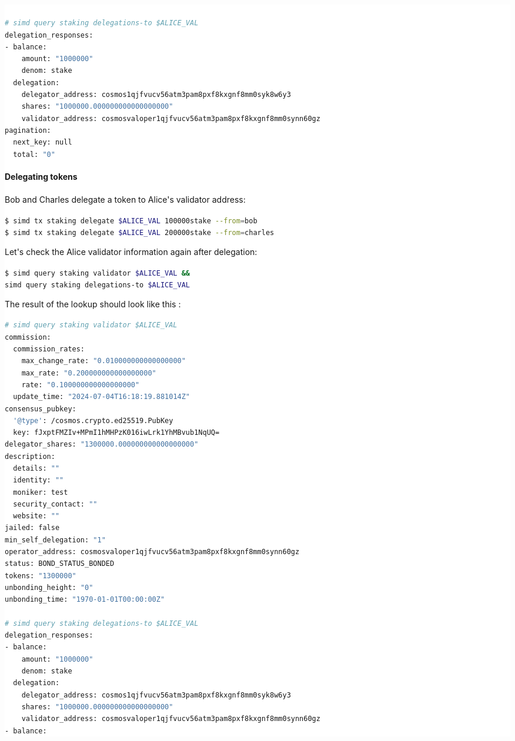```sh

# simd query staking delegations-to $ALICE_VAL
delegation_responses:
- balance:
    amount: "1000000"
    denom: stake
  delegation:
    delegator_address: cosmos1qjfvucv56atm3pam8pxf8kxgnf8mm0syk8w6y3
    shares: "1000000.000000000000000000"
    validator_address: cosmosvaloper1qjfvucv56atm3pam8pxf8kxgnf8mm0synn60gz
pagination:
  next_key: null
  total: "0"
```

#### Delegating tokens 
Bob and Charles delegate a token to Alice's validator address:
```sh
$ simd tx staking delegate $ALICE_VAL 100000stake --from=bob
$ simd tx staking delegate $ALICE_VAL 200000stake --from=charles
```

Let's check the Alice validator information again after delegation:
```sh
$ simd query staking validator $ALICE_VAL && 
simd query staking delegations-to $ALICE_VAL
```

The result of the lookup should look like this :
```sh
# simd query staking validator $ALICE_VAL
commission:
  commission_rates:
    max_change_rate: "0.010000000000000000"
    max_rate: "0.200000000000000000"
    rate: "0.100000000000000000"
  update_time: "2024-07-04T16:18:19.881014Z"
consensus_pubkey:
  '@type': /cosmos.crypto.ed25519.PubKey
  key: fJxptFMZIv+MPmI1hMHPzK016iwLrk1YhMBvub1NqUQ=
delegator_shares: "1300000.000000000000000000"
description:
  details: ""
  identity: ""
  moniker: test
  security_contact: ""
  website: ""
jailed: false
min_self_delegation: "1"
operator_address: cosmosvaloper1qjfvucv56atm3pam8pxf8kxgnf8mm0synn60gz
status: BOND_STATUS_BONDED
tokens: "1300000"
unbonding_height: "0"
unbonding_time: "1970-01-01T00:00:00Z"

# simd query staking delegations-to $ALICE_VAL
delegation_responses:
- balance:
    amount: "1000000"
    denom: stake
  delegation:
    delegator_address: cosmos1qjfvucv56atm3pam8pxf8kxgnf8mm0syk8w6y3
    shares: "1000000.000000000000000000"
    validator_address: cosmosvaloper1qjfvucv56atm3pam8pxf8kxgnf8mm0synn60gz
- balance:
```
